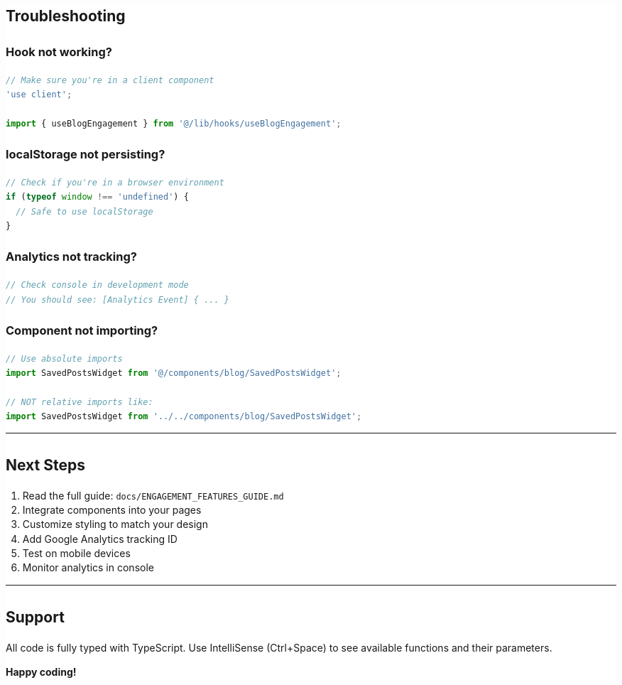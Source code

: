 
## Troubleshooting

### Hook not working?
```typescript
// Make sure you're in a client component
'use client';

import { useBlogEngagement } from '@/lib/hooks/useBlogEngagement';
```

### localStorage not persisting?
```typescript
// Check if you're in a browser environment
if (typeof window !== 'undefined') {
  // Safe to use localStorage
}
```

### Analytics not tracking?
```typescript
// Check console in development mode
// You should see: [Analytics Event] { ... }
```

### Component not importing?
```typescript
// Use absolute imports
import SavedPostsWidget from '@/components/blog/SavedPostsWidget';

// NOT relative imports like:
import SavedPostsWidget from '../../components/blog/SavedPostsWidget';
```

---

## Next Steps

1. Read the full guide: `docs/ENGAGEMENT_FEATURES_GUIDE.md`
2. Integrate components into your pages
3. Customize styling to match your design
4. Add Google Analytics tracking ID
5. Test on mobile devices
6. Monitor analytics in console

---

## Support

All code is fully typed with TypeScript. Use IntelliSense (Ctrl+Space) to see available functions and their parameters.

**Happy coding!**
